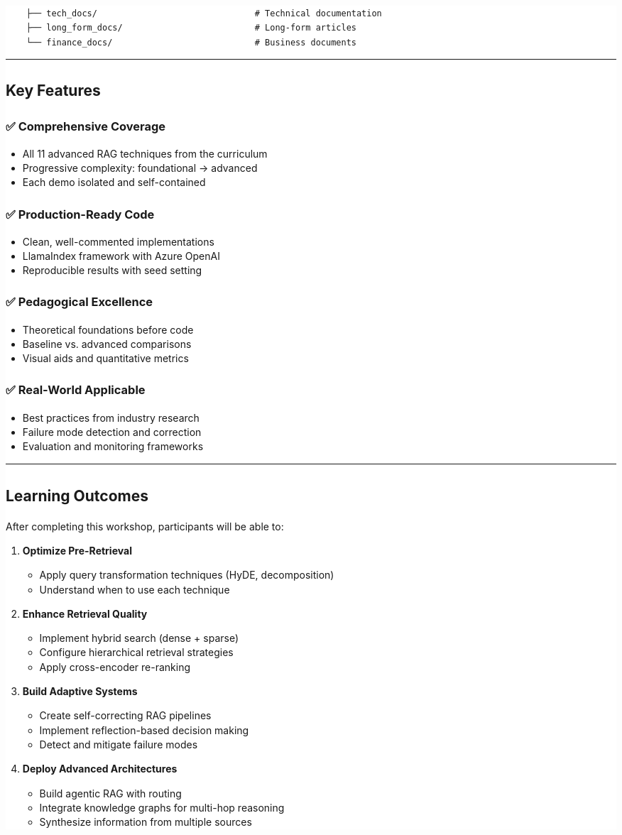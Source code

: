 ```
    ├── tech_docs/                               # Technical documentation
    ├── long_form_docs/                          # Long-form articles
    └── finance_docs/                            # Business documents
```

---

## Key Features

### ✅ Comprehensive Coverage
- All 11 advanced RAG techniques from the curriculum
- Progressive complexity: foundational → advanced
- Each demo isolated and self-contained

### ✅ Production-Ready Code
- Clean, well-commented implementations
- LlamaIndex framework with Azure OpenAI
- Reproducible results with seed setting

### ✅ Pedagogical Excellence
- Theoretical foundations before code
- Baseline vs. advanced comparisons
- Visual aids and quantitative metrics

### ✅ Real-World Applicable
- Best practices from industry research
- Failure mode detection and correction
- Evaluation and monitoring frameworks

---

## Learning Outcomes

After completing this workshop, participants will be able to:

1. **Optimize Pre-Retrieval**
   - Apply query transformation techniques (HyDE, decomposition)
   - Understand when to use each technique

2. **Enhance Retrieval Quality**
   - Implement hybrid search (dense + sparse)
   - Configure hierarchical retrieval strategies
   - Apply cross-encoder re-ranking

3. **Build Adaptive Systems**
   - Create self-correcting RAG pipelines
   - Implement reflection-based decision making
   - Detect and mitigate failure modes

4. **Deploy Advanced Architectures**
   - Build agentic RAG with routing
   - Integrate knowledge graphs for multi-hop reasoning
   - Synthesize information from multiple sources
